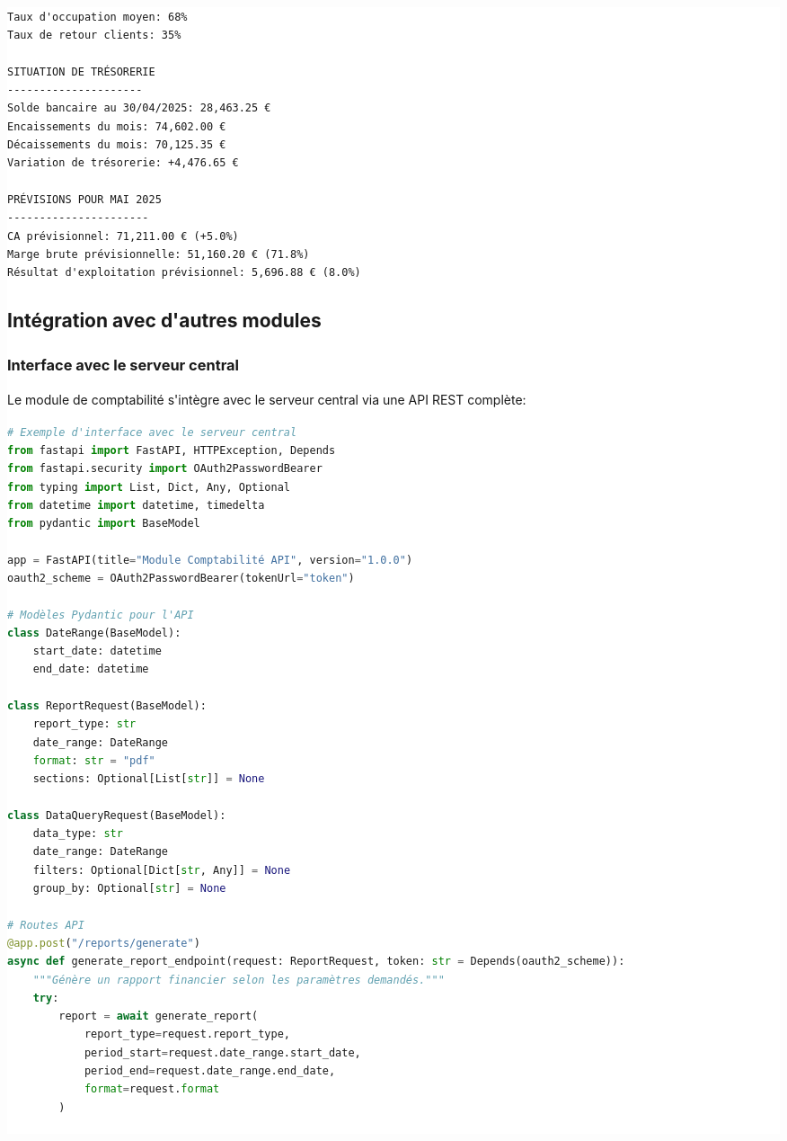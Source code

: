 ```
Taux d'occupation moyen: 68%
Taux de retour clients: 35%

SITUATION DE TRÉSORERIE
---------------------
Solde bancaire au 30/04/2025: 28,463.25 €
Encaissements du mois: 74,602.00 €
Décaissements du mois: 70,125.35 €
Variation de trésorerie: +4,476.65 €

PRÉVISIONS POUR MAI 2025
----------------------
CA prévisionnel: 71,211.00 € (+5.0%)
Marge brute prévisionnelle: 51,160.20 € (71.8%)
Résultat d'exploitation prévisionnel: 5,696.88 € (8.0%)
```

## Intégration avec d'autres modules

### Interface avec le serveur central

Le module de comptabilité s'intègre avec le serveur central via une API REST complète:

```python
# Exemple d'interface avec le serveur central
from fastapi import FastAPI, HTTPException, Depends
from fastapi.security import OAuth2PasswordBearer
from typing import List, Dict, Any, Optional
from datetime import datetime, timedelta
from pydantic import BaseModel

app = FastAPI(title="Module Comptabilité API", version="1.0.0")
oauth2_scheme = OAuth2PasswordBearer(tokenUrl="token")

# Modèles Pydantic pour l'API
class DateRange(BaseModel):
    start_date: datetime
    end_date: datetime

class ReportRequest(BaseModel):
    report_type: str
    date_range: DateRange
    format: str = "pdf"
    sections: Optional[List[str]] = None

class DataQueryRequest(BaseModel):
    data_type: str
    date_range: DateRange
    filters: Optional[Dict[str, Any]] = None
    group_by: Optional[str] = None

# Routes API
@app.post("/reports/generate")
async def generate_report_endpoint(request: ReportRequest, token: str = Depends(oauth2_scheme)):
    """Génère un rapport financier selon les paramètres demandés."""
    try:
        report = await generate_report(
            report_type=request.report_type,
            period_start=request.date_range.start_date,
            period_end=request.date_range.end_date,
            format=request.format
        )
        
```